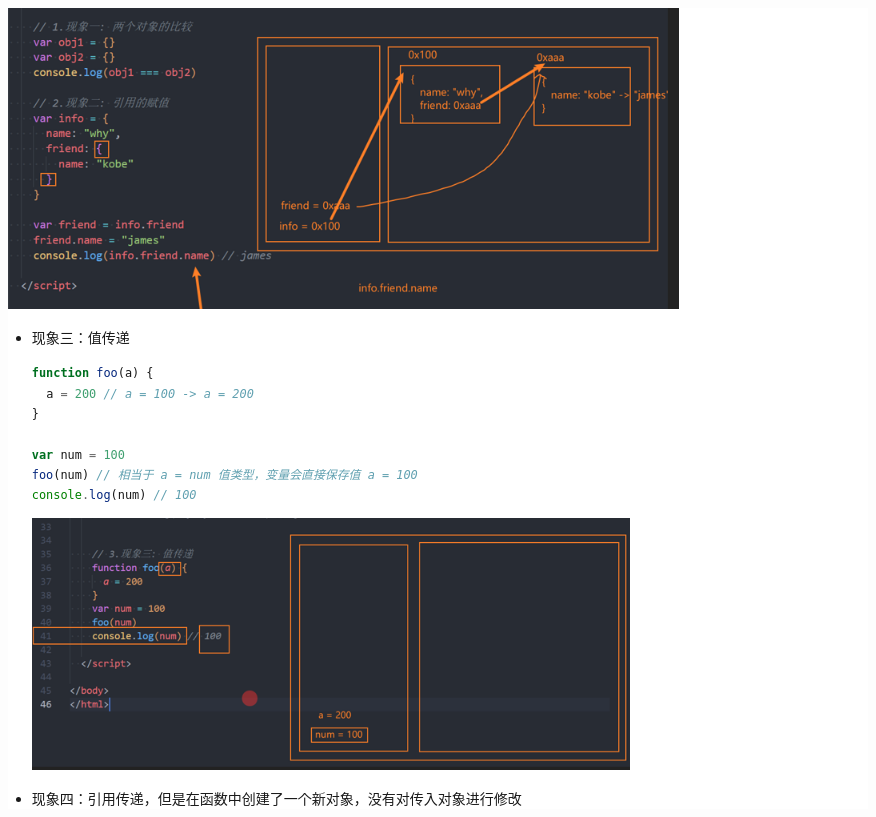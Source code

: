  <img src="assets/image-20220527115239551.png" alt="image-20220527115239551" style="zoom:80%;" />

- 现象三：值传递

  ```js
  function foo(a) {
    a = 200 // a = 100 -> a = 200
  }
  
  var num = 100
  foo(num) // 相当于 a = num 值类型，变量会直接保存值 a = 100
  console.log(num) // 100
  ```

  <img src="assets/image-20220527115330053.png" alt="image-20220527115330053" style="zoom:80%;" />

- 现象四：引用传递，但是在函数中创建了一个新对象，没有对传入对象进行修改

